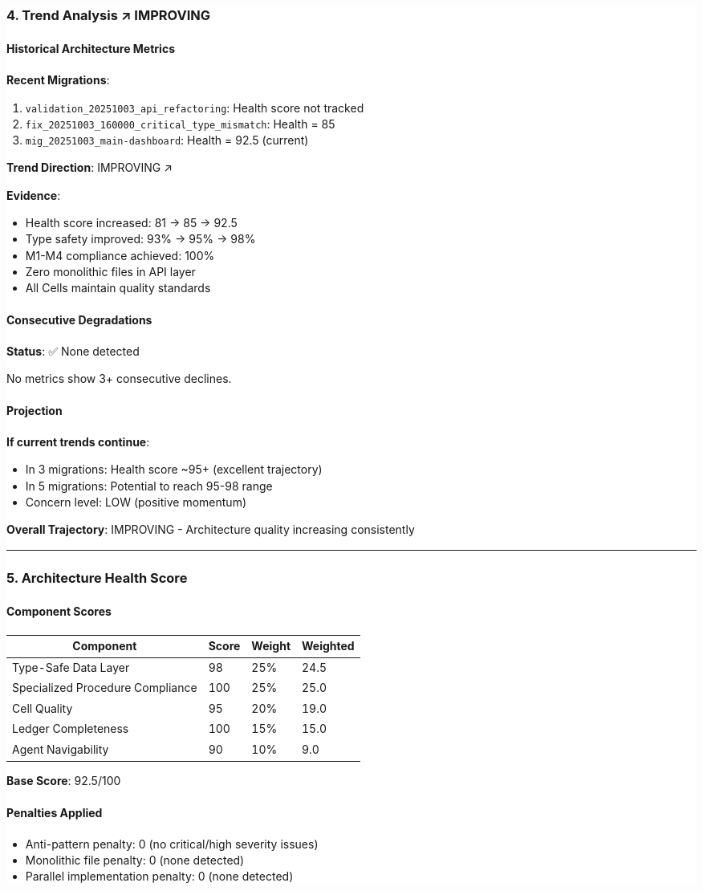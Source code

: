 
### 4. Trend Analysis ↗ IMPROVING

#### Historical Architecture Metrics

**Recent Migrations**:
1. `validation_20251003_api_refactoring`: Health score not tracked
2. `fix_20251003_160000_critical_type_mismatch`: Health = 85
3. `mig_20251003_main-dashboard`: Health = 92.5 (current)

**Trend Direction**: IMPROVING ↗

**Evidence**:
- Health score increased: 81 → 85 → 92.5
- Type safety improved: 93% → 95% → 98%
- M1-M4 compliance achieved: 100%
- Zero monolithic files in API layer
- All Cells maintain quality standards

#### Consecutive Degradations
**Status**: ✅ None detected

No metrics show 3+ consecutive declines.

#### Projection
**If current trends continue**:
- In 3 migrations: Health score ~95+ (excellent trajectory)
- In 5 migrations: Potential to reach 95-98 range
- Concern level: LOW (positive momentum)

**Overall Trajectory**: IMPROVING - Architecture quality increasing consistently

---

### 5. Architecture Health Score

#### Component Scores

| Component | Score | Weight | Weighted |
|-----------|-------|--------|----------|
| Type-Safe Data Layer | 98 | 25% | 24.5 |
| Specialized Procedure Compliance | 100 | 25% | 25.0 |
| Cell Quality | 95 | 20% | 19.0 |
| Ledger Completeness | 100 | 15% | 15.0 |
| Agent Navigability | 90 | 10% | 9.0 |

**Base Score**: 92.5/100

#### Penalties Applied
- Anti-pattern penalty: 0 (no critical/high severity issues)
- Monolithic file penalty: 0 (none detected)
- Parallel implementation penalty: 0 (none detected)
